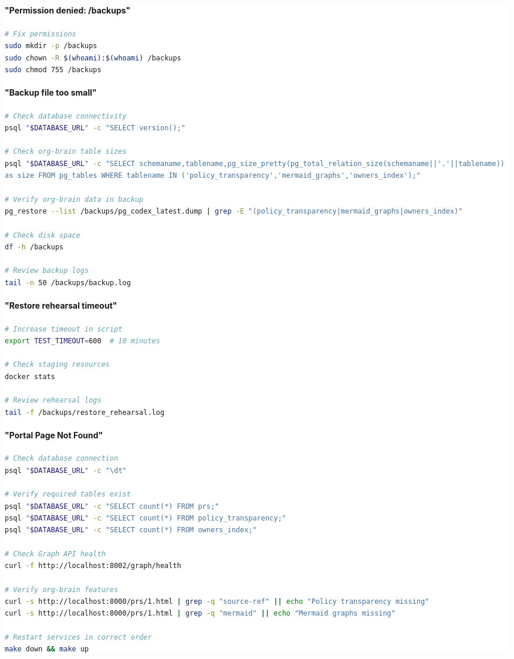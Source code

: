 #### "Permission denied: /backups"
```bash
# Fix permissions
sudo mkdir -p /backups
sudo chown -R $(whoami):$(whoami) /backups
sudo chmod 755 /backups
```

#### "Backup file too small"
```bash
# Check database connectivity
psql "$DATABASE_URL" -c "SELECT version();"

# Check org-brain table sizes
psql "$DATABASE_URL" -c "SELECT schemaname,tablename,pg_size_pretty(pg_total_relation_size(schemaname||'.'||tablename)) as size FROM pg_tables WHERE tablename IN ('policy_transparency','mermaid_graphs','owners_index');"

# Verify org-brain data in backup
pg_restore --list /backups/pg_codex_latest.dump | grep -E "(policy_transparency|mermaid_graphs|owners_index)"

# Check disk space
df -h /backups

# Review backup logs
tail -n 50 /backups/backup.log
```

#### "Restore rehearsal timeout"
```bash
# Increase timeout in script
export TEST_TIMEOUT=600  # 10 minutes

# Check staging resources
docker stats

# Review rehearsal logs
tail -f /backups/restore_rehearsal.log
```

#### "Portal Page Not Found"
```bash
# Check database connection
psql "$DATABASE_URL" -c "\dt"

# Verify required tables exist
psql "$DATABASE_URL" -c "SELECT count(*) FROM prs;"
psql "$DATABASE_URL" -c "SELECT count(*) FROM policy_transparency;"
psql "$DATABASE_URL" -c "SELECT count(*) FROM owners_index;"

# Check Graph API health
curl -f http://localhost:8002/graph/health

# Verify org-brain features
curl -s http://localhost:8000/prs/1.html | grep -q "source-ref" || echo "Policy transparency missing"
curl -s http://localhost:8000/prs/1.html | grep -q "mermaid" || echo "Mermaid graphs missing"

# Restart services in correct order
make down && make up
```
